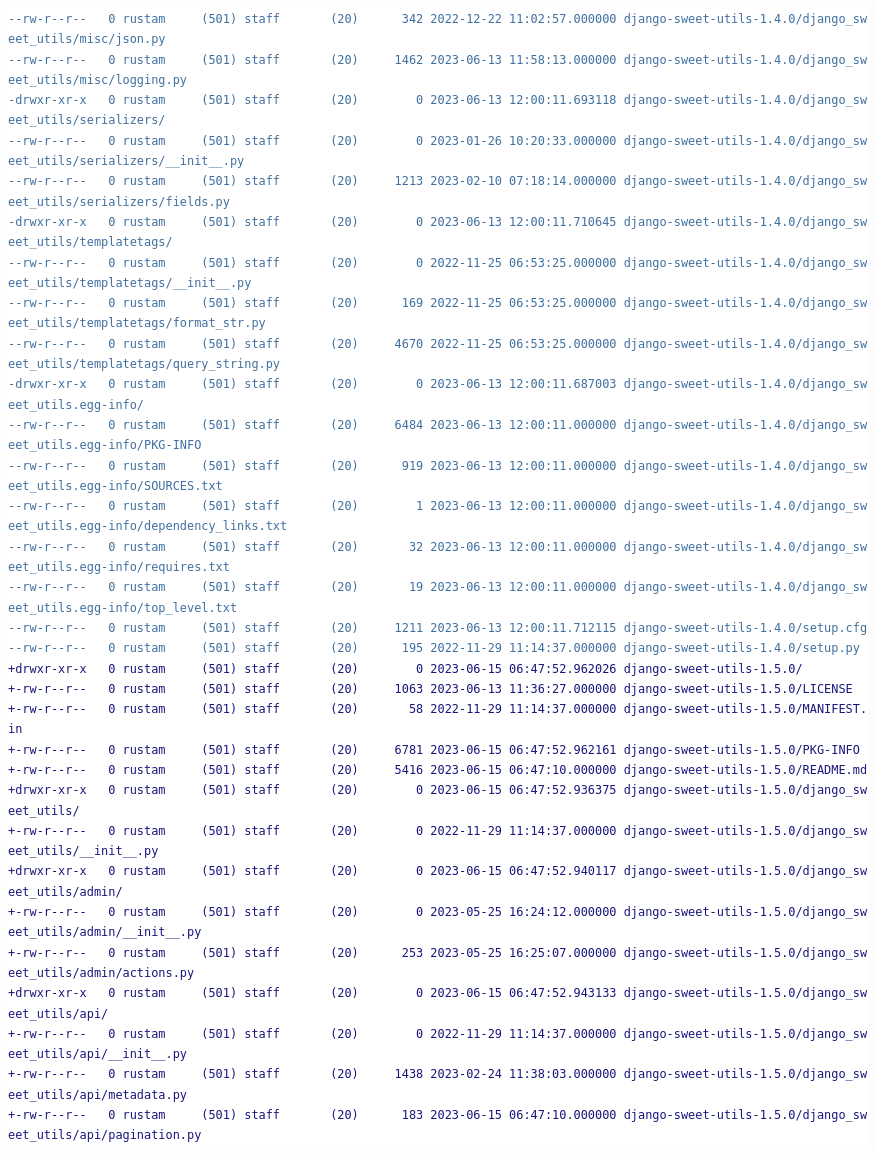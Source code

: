 ```diff
--rw-r--r--   0 rustam     (501) staff       (20)      342 2022-12-22 11:02:57.000000 django-sweet-utils-1.4.0/django_sweet_utils/misc/json.py
--rw-r--r--   0 rustam     (501) staff       (20)     1462 2023-06-13 11:58:13.000000 django-sweet-utils-1.4.0/django_sweet_utils/misc/logging.py
-drwxr-xr-x   0 rustam     (501) staff       (20)        0 2023-06-13 12:00:11.693118 django-sweet-utils-1.4.0/django_sweet_utils/serializers/
--rw-r--r--   0 rustam     (501) staff       (20)        0 2023-01-26 10:20:33.000000 django-sweet-utils-1.4.0/django_sweet_utils/serializers/__init__.py
--rw-r--r--   0 rustam     (501) staff       (20)     1213 2023-02-10 07:18:14.000000 django-sweet-utils-1.4.0/django_sweet_utils/serializers/fields.py
-drwxr-xr-x   0 rustam     (501) staff       (20)        0 2023-06-13 12:00:11.710645 django-sweet-utils-1.4.0/django_sweet_utils/templatetags/
--rw-r--r--   0 rustam     (501) staff       (20)        0 2022-11-25 06:53:25.000000 django-sweet-utils-1.4.0/django_sweet_utils/templatetags/__init__.py
--rw-r--r--   0 rustam     (501) staff       (20)      169 2022-11-25 06:53:25.000000 django-sweet-utils-1.4.0/django_sweet_utils/templatetags/format_str.py
--rw-r--r--   0 rustam     (501) staff       (20)     4670 2022-11-25 06:53:25.000000 django-sweet-utils-1.4.0/django_sweet_utils/templatetags/query_string.py
-drwxr-xr-x   0 rustam     (501) staff       (20)        0 2023-06-13 12:00:11.687003 django-sweet-utils-1.4.0/django_sweet_utils.egg-info/
--rw-r--r--   0 rustam     (501) staff       (20)     6484 2023-06-13 12:00:11.000000 django-sweet-utils-1.4.0/django_sweet_utils.egg-info/PKG-INFO
--rw-r--r--   0 rustam     (501) staff       (20)      919 2023-06-13 12:00:11.000000 django-sweet-utils-1.4.0/django_sweet_utils.egg-info/SOURCES.txt
--rw-r--r--   0 rustam     (501) staff       (20)        1 2023-06-13 12:00:11.000000 django-sweet-utils-1.4.0/django_sweet_utils.egg-info/dependency_links.txt
--rw-r--r--   0 rustam     (501) staff       (20)       32 2023-06-13 12:00:11.000000 django-sweet-utils-1.4.0/django_sweet_utils.egg-info/requires.txt
--rw-r--r--   0 rustam     (501) staff       (20)       19 2023-06-13 12:00:11.000000 django-sweet-utils-1.4.0/django_sweet_utils.egg-info/top_level.txt
--rw-r--r--   0 rustam     (501) staff       (20)     1211 2023-06-13 12:00:11.712115 django-sweet-utils-1.4.0/setup.cfg
--rw-r--r--   0 rustam     (501) staff       (20)      195 2022-11-29 11:14:37.000000 django-sweet-utils-1.4.0/setup.py
+drwxr-xr-x   0 rustam     (501) staff       (20)        0 2023-06-15 06:47:52.962026 django-sweet-utils-1.5.0/
+-rw-r--r--   0 rustam     (501) staff       (20)     1063 2023-06-13 11:36:27.000000 django-sweet-utils-1.5.0/LICENSE
+-rw-r--r--   0 rustam     (501) staff       (20)       58 2022-11-29 11:14:37.000000 django-sweet-utils-1.5.0/MANIFEST.in
+-rw-r--r--   0 rustam     (501) staff       (20)     6781 2023-06-15 06:47:52.962161 django-sweet-utils-1.5.0/PKG-INFO
+-rw-r--r--   0 rustam     (501) staff       (20)     5416 2023-06-15 06:47:10.000000 django-sweet-utils-1.5.0/README.md
+drwxr-xr-x   0 rustam     (501) staff       (20)        0 2023-06-15 06:47:52.936375 django-sweet-utils-1.5.0/django_sweet_utils/
+-rw-r--r--   0 rustam     (501) staff       (20)        0 2022-11-29 11:14:37.000000 django-sweet-utils-1.5.0/django_sweet_utils/__init__.py
+drwxr-xr-x   0 rustam     (501) staff       (20)        0 2023-06-15 06:47:52.940117 django-sweet-utils-1.5.0/django_sweet_utils/admin/
+-rw-r--r--   0 rustam     (501) staff       (20)        0 2023-05-25 16:24:12.000000 django-sweet-utils-1.5.0/django_sweet_utils/admin/__init__.py
+-rw-r--r--   0 rustam     (501) staff       (20)      253 2023-05-25 16:25:07.000000 django-sweet-utils-1.5.0/django_sweet_utils/admin/actions.py
+drwxr-xr-x   0 rustam     (501) staff       (20)        0 2023-06-15 06:47:52.943133 django-sweet-utils-1.5.0/django_sweet_utils/api/
+-rw-r--r--   0 rustam     (501) staff       (20)        0 2022-11-29 11:14:37.000000 django-sweet-utils-1.5.0/django_sweet_utils/api/__init__.py
+-rw-r--r--   0 rustam     (501) staff       (20)     1438 2023-02-24 11:38:03.000000 django-sweet-utils-1.5.0/django_sweet_utils/api/metadata.py
+-rw-r--r--   0 rustam     (501) staff       (20)      183 2023-06-15 06:47:10.000000 django-sweet-utils-1.5.0/django_sweet_utils/api/pagination.py
```
